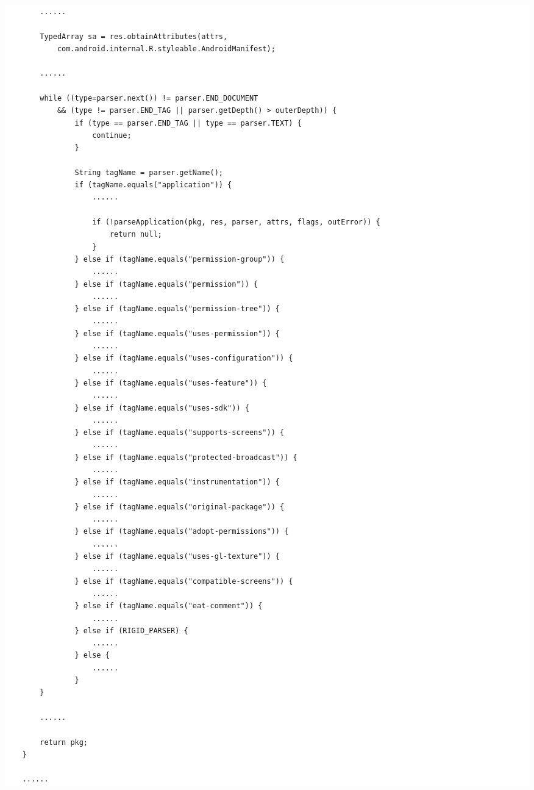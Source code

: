 ```
		......
		
		TypedArray sa = res.obtainAttributes(attrs,
			com.android.internal.R.styleable.AndroidManifest);

		......

		while ((type=parser.next()) != parser.END_DOCUMENT
			&& (type != parser.END_TAG || parser.getDepth() > outerDepth)) {
				if (type == parser.END_TAG || type == parser.TEXT) {
					continue;
				}

				String tagName = parser.getName();
				if (tagName.equals("application")) {
					......

					if (!parseApplication(pkg, res, parser, attrs, flags, outError)) {
						return null;
					}
				} else if (tagName.equals("permission-group")) {
					......
				} else if (tagName.equals("permission")) {
					......
				} else if (tagName.equals("permission-tree")) {
					......
				} else if (tagName.equals("uses-permission")) {
					......
				} else if (tagName.equals("uses-configuration")) {
					......
				} else if (tagName.equals("uses-feature")) {
					......
				} else if (tagName.equals("uses-sdk")) {
					......
				} else if (tagName.equals("supports-screens")) {
					......
				} else if (tagName.equals("protected-broadcast")) {
					......
				} else if (tagName.equals("instrumentation")) {
					......
				} else if (tagName.equals("original-package")) {
					......
				} else if (tagName.equals("adopt-permissions")) {
					......
				} else if (tagName.equals("uses-gl-texture")) {
					......
				} else if (tagName.equals("compatible-screens")) {
					......
				} else if (tagName.equals("eat-comment")) {
					......
				} else if (RIGID_PARSER) {
					......
				} else {
					......
				}
		}

		......

		return pkg;
	}

	......
```